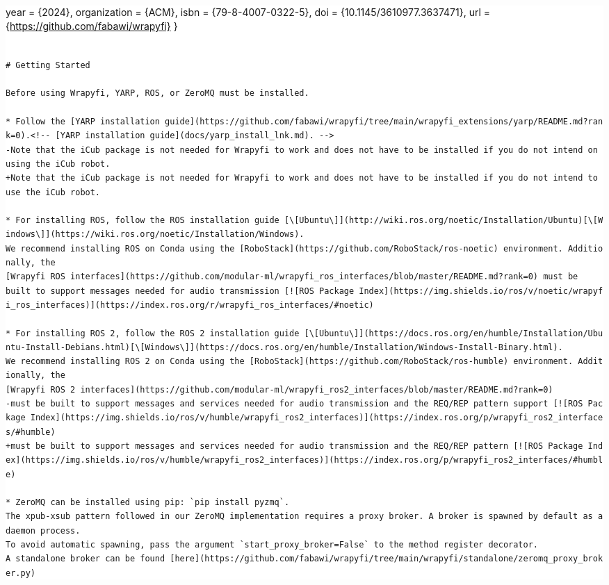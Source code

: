    year = {2024},
   organization = {ACM},
   isbn = {79-8-4007-0322-5},
   doi = {10.1145/3610977.3637471},
   url = {https://github.com/fabawi/wrapyfi}
 }
 ```
 
 # Getting Started
 
 Before using Wrapyfi, YARP, ROS, or ZeroMQ must be installed.
 
 * Follow the [YARP installation guide](https://github.com/fabawi/wrapyfi/tree/main/wrapyfi_extensions/yarp/README.md?rank=0).<!-- [YARP installation guide](docs/yarp_install_lnk.md). -->
-Note that the iCub package is not needed for Wrapyfi to work and does not have to be installed if you do not intend on using the iCub robot.
+Note that the iCub package is not needed for Wrapyfi to work and does not have to be installed if you do not intend to use the iCub robot.
 
 * For installing ROS, follow the ROS installation guide [\[Ubuntu\]](http://wiki.ros.org/noetic/Installation/Ubuntu)[\[Windows\]](https://wiki.ros.org/noetic/Installation/Windows). 
 We recommend installing ROS on Conda using the [RoboStack](https://github.com/RoboStack/ros-noetic) environment. Additionally, the 
 [Wrapyfi ROS interfaces](https://github.com/modular-ml/wrapyfi_ros_interfaces/blob/master/README.md?rank=0) must be
 built to support messages needed for audio transmission [![ROS Package Index](https://img.shields.io/ros/v/noetic/wrapyfi_ros_interfaces)](https://index.ros.org/r/wrapyfi_ros_interfaces/#noetic)
 
 * For installing ROS 2, follow the ROS 2 installation guide [\[Ubuntu\]](https://docs.ros.org/en/humble/Installation/Ubuntu-Install-Debians.html)[\[Windows\]](https://docs.ros.org/en/humble/Installation/Windows-Install-Binary.html). 
 We recommend installing ROS 2 on Conda using the [RoboStack](https://github.com/RoboStack/ros-humble) environment. Additionally, the 
 [Wrapyfi ROS 2 interfaces](https://github.com/modular-ml/wrapyfi_ros2_interfaces/blob/master/README.md?rank=0) 
-must be built to support messages and services needed for audio transmission and the REQ/REP pattern support [![ROS Package Index](https://img.shields.io/ros/v/humble/wrapyfi_ros2_interfaces)](https://index.ros.org/p/wrapyfi_ros2_interfaces/#humble)
+must be built to support messages and services needed for audio transmission and the REQ/REP pattern [![ROS Package Index](https://img.shields.io/ros/v/humble/wrapyfi_ros2_interfaces)](https://index.ros.org/p/wrapyfi_ros2_interfaces/#humble)
 
 * ZeroMQ can be installed using pip: `pip install pyzmq`. 
 The xpub-xsub pattern followed in our ZeroMQ implementation requires a proxy broker. A broker is spawned by default as a daemon process.
 To avoid automatic spawning, pass the argument `start_proxy_broker=False` to the method register decorator. 
 A standalone broker can be found [here](https://github.com/fabawi/wrapyfi/tree/main/wrapyfi/standalone/zeromq_proxy_broker.py)
```

